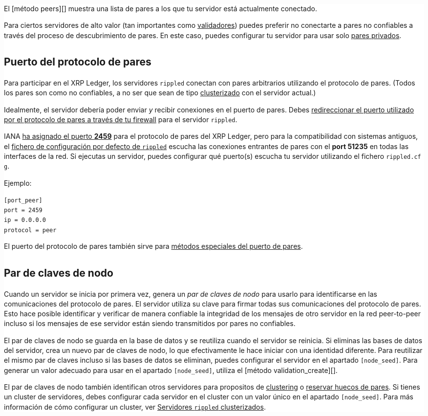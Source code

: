 El [método peers][] muestra una lista de pares a los que tu servidor está actualmente conectado.

Para ciertos servidores de alto valor (tan importantes como [validadores](rippled-server-modes.md#modos-de-servidor-rippled)) puedes preferir no conectarte a pares no confiables a través del proceso de descubrimiento de pares. En este caso, puedes configurar tu servidor para usar solo [pares privados](#pares-privados).


## Puerto del protocolo de pares

Para participar en el XRP Ledger, los servidores `rippled` conectan con pares arbitrarios utilizando el protocolo de pares. (Todos los pares son como no confiables, a no ser que sean de tipo [clusterizado](clustering.md) con el servidor actual.)

Idealmente, el servidor debería poder enviar _y_ recibir conexiones en el puerto de pares. Debes [redireccionar el puerto utilizado por el protocolo de pares a través de tu firewall](../../infrastructure/configuration/peering/forward-ports-for-peering.md) para el servidor `rippled`.

IANA [ha asignado el puerto **2459**](https://www.iana.org/assignments/service-names-port-numbers/service-names-port-numbers.xhtml?search=2459) para el protocolo de pares del XRP Ledger, pero para la compatibilidad con sistemas antiguos, el [fichero de configuración por defecto de `rippled`](https://github.com/XRPLF/rippled/blob/master/cfg/rippled-example.cfg) escucha las conexiones entrantes de pares con el **port 51235** en todas las interfaces de la red. Si ejecutas un servidor, puedes configurar qué puerto(s) escucha tu servidor utilizando el fichero `rippled.cfg`.

Ejemplo:

```
[port_peer]
port = 2459
ip = 0.0.0.0
protocol = peer
```

El puerto del protocolo de pares también sirve para [métodos especiales del puerto de pares](../../references/http-websocket-apis/peer-port-methods/index.md).

## Par de claves de nodo

Cuando un servidor se inicia por primera vez, genera un _par de claves de nodo_ para usarlo para identificarse en las comunicaciones del protocolo de pares. El servidor utiliza su clave para firmar todas sus comunicaciones del protocolo de pares. Esto hace posible identificar y verificar de manera confiable la integridad de los mensajes de otro servidor en la red peer-to-peer incluso si los mensajes de ese servidor están siendo transmitidos por pares no confiables.

El par de claves de nodo se guarda en la base de datos y se reutiliza cuando el servidor se reinicia. Si eliminas las bases de datos del servidor, crea un nuevo par de claves de nodo, lo que efectivamente le hace iniciar con una identidad diferente. Para reutilizar el mismo par de claves incluso si las bases de datos se eliminan, puedes configurar el servidor en el apartado `[node_seed]`. Para generar un valor adecuado para usar en el apartado `[node_seed]`, utiliza el [método validation_create][].

El par de claves de nodo también identifican otros servidores para propositos de [clustering](clustering.md) o [reservar huecos de pares](#pares-fijos-y-reservas-de-pares). Si tienes un cluster de servidores, debes configurar cada servidor en el cluster con un valor único en el apartado `[node_seed]`. Para más información de cómo configurar un cluster, ver [Servidores `rippled` clusterizados](../../infrastructure/configuration/peering/cluster-rippled-servers.md).
